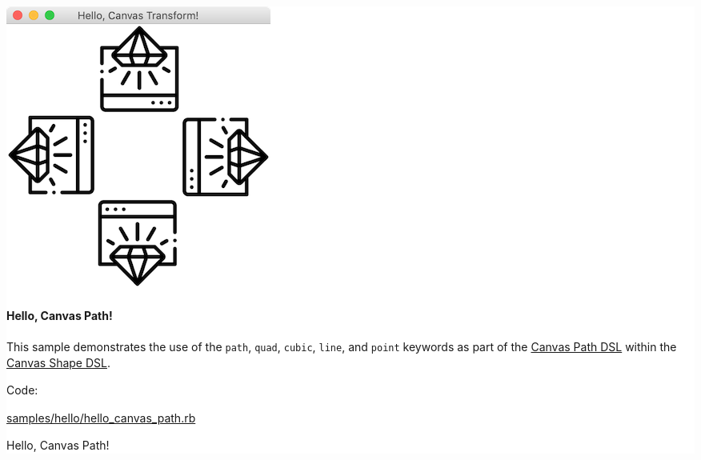 ![Hello Canvas Transform](/images/glimmer-hello-canvas-transform.png)

#### Hello, Canvas Path!

This sample demonstrates the use of the `path`, `quad`, `cubic`, `line`, and `point` keywords as part of the [Canvas Path DSL](/docs/reference/GLIMMER_GUI_DSL_SYNTAX.md#canvas-path-dsl) within the [Canvas Shape DSL](/docs/reference/GLIMMER_GUI_DSL_SYNTAX.md#canvas-shape-dsl).

Code:

[samples/hello/hello_canvas_path.rb](/samples/hello/hello_canvas_path.rb)

Hello, Canvas Path!
